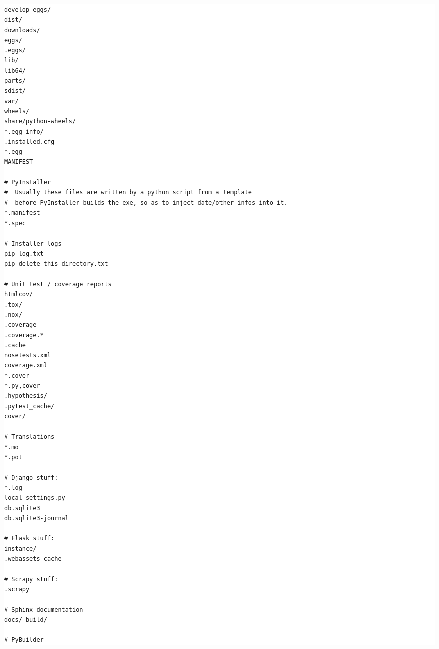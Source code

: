 ```
develop-eggs/
dist/
downloads/
eggs/
.eggs/
lib/
lib64/
parts/
sdist/
var/
wheels/
share/python-wheels/
*.egg-info/
.installed.cfg
*.egg
MANIFEST

# PyInstaller
#  Usually these files are written by a python script from a template
#  before PyInstaller builds the exe, so as to inject date/other infos into it.
*.manifest
*.spec

# Installer logs
pip-log.txt
pip-delete-this-directory.txt

# Unit test / coverage reports
htmlcov/
.tox/
.nox/
.coverage
.coverage.*
.cache
nosetests.xml
coverage.xml
*.cover
*.py,cover
.hypothesis/
.pytest_cache/
cover/

# Translations
*.mo
*.pot

# Django stuff:
*.log
local_settings.py
db.sqlite3
db.sqlite3-journal

# Flask stuff:
instance/
.webassets-cache

# Scrapy stuff:
.scrapy

# Sphinx documentation
docs/_build/

# PyBuilder
```